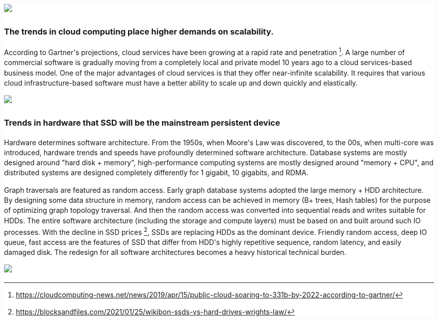 ![](https://docs-cdn.nebula-graph.com.cn/books/images/convergenceofcapability.png)

### The trends in cloud computing place higher demands on scalability.

According to Gartner's projections, cloud services have been growing at a rapid rate and penetration [^cl]. A large number of commercial software is gradually moving from a completely local and private model 10 years ago to a cloud services-based business model.
One of the major advantages of cloud services is that they offer near-infinite scalability. It requires that various cloud infrastructure-based software must have a better ability to scale up and down quickly and elastically. 

![](https://docs-cdn.nebula-graph.com.cn/books/images/cloudtrends.png)

[^cl]: https://cloudcomputing-news.net/news/2019/apr/15/public-cloud-soaring-to-331b-by-2022-according-to-gartner/

### Trends in hardware that SSD will be the mainstream persistent device
 
Hardware determines software architecture. From the 1950s, when Moore's Law was discovered, to the 00s, when multi-core was introduced, hardware trends and speeds have profoundly determined software architecture. Database systems are mostly designed around "hard disk + memory", high-performance computing systems are mostly designed around "memory + CPU", and distributed systems are designed completely differently for 1 gigabit, 10 gigabits, and RDMA.

Graph traversals are featured as random access. Early graph database systems adopted the large memory + HDD architecture. By designing some data structure in memory, random access can be achieved in memory (B+ trees, Hash tables) for the purpose of optimizing graph topology traversal. And then the random access was converted into sequential reads and writes suitable for HDDs. The entire software architecture (including the storage and compute layers) must be based on and built around such IO processes. With the decline in SSD prices [^ssdhdd], SSDs are replacing HDDs as the dominant device. Friendly random access, deep IO queue, fast access are the features of SSD that differ from HDD's highly repetitive sequence, random latency, and easily damaged disk. The redesign for all software architectures becomes a heavy historical technical burden.

![](https://docs-cdn.nebula-graph.com.cn/books/images/ssdhdd.png)

[^ssdhdd]: https://blocksandfiles.com/2021/01/25/wikibon-ssds-vs-hard-drives-wrights-law/


[^lan]: https://graphaware.com/graphaware/2020/02/17/graph-technology-landscape-2020.html
[^info]: Electronic copies are available for learning purposes by contacting [Author](mailto:min.wu@vesoft.com).
[^subiso]: https://en.wikipedia.org/wiki/Graph_isomorphism
[^biggraph]: The Future is Big Graphs! A Community View on Graph Processing Systems. https://arxiv.org/abs/2012.06171
[^Pregel]: G. Malewicz, M. H. Austern, A. J. Bik, J. C. Dehnert, I. Horn, N. Leiser, and G. Czajkowski. Pregel: a system for large-scale graph processing. In Proceedings of the International Conference on Management of data (SIGMOD), pages 135–146, New York, NY, USA, 2010. ACM
[^iga]: https://neo4j.com/graphacademy/training-iga-40/02-iga-40-overview-of-graph-algorithms/
[^gpml]: https://livebook.manning.com/book/graph-powered-machine-learning/welcome/v-8/
[^arr]: https://www.arangodb.com/learn/graphs/using-smartgraphs-arangodb/
[^Ubiquity]: https://arxiv.org/abs/1709.03188
[^JGraphT]: https://jgrapht.org/
[^igraph]: https://igraph.org/
[^NetworkX]: https://networkx.org/
[^Cytoscape]: https://cytoscape.org/
[^Gephi]: https://gephi.org/
[^Arrow]: https://arrows.app/